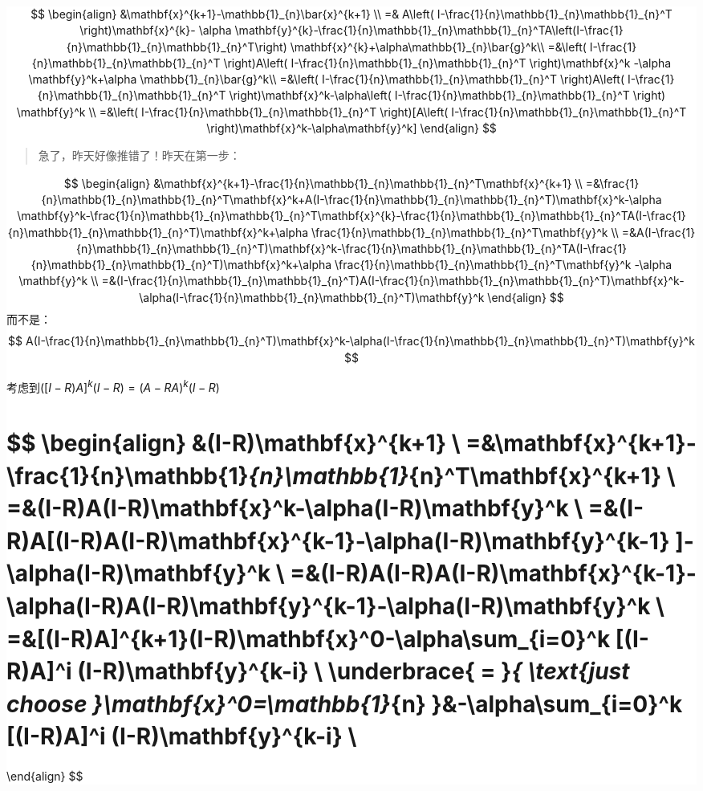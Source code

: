 $$
\begin{align}
&\mathbf{x}^{k+1}-\mathbb{1}_{n}\bar{x}^{k+1}  \\
=& A\left( I-\frac{1}{n}\mathbb{1}_{n}\mathbb{1}_{n}^T \right)\mathbf{x}^{k}- \alpha \mathbf{y}^{k}-\frac{1}{n}\mathbb{1}_{n}\mathbb{1}_{n}^TA\left(I-\frac{1}{n}\mathbb{1}_{n}\mathbb{1}_{n}^T\right) \mathbf{x}^{k}+\alpha\mathbb{1}_{n}\bar{g}^k\\
=&\left( I-\frac{1}{n}\mathbb{1}_{n}\mathbb{1}_{n}^T \right)A\left( I-\frac{1}{n}\mathbb{1}_{n}\mathbb{1}_{n}^T \right)\mathbf{x}^k -\alpha \mathbf{y}^k+\alpha \mathbb{1}_{n}\bar{g}^k\\
=&\left( I-\frac{1}{n}\mathbb{1}_{n}\mathbb{1}_{n}^T \right)A\left( I-\frac{1}{n}\mathbb{1}_{n}\mathbb{1}_{n}^T \right)\mathbf{x}^k-\alpha\left( I-\frac{1}{n}\mathbb{1}_{n}\mathbb{1}_{n}^T  \right)  \mathbf{y}^k \\
=&\left( I-\frac{1}{n}\mathbb{1}_{n}\mathbb{1}_{n}^T \right)[A\left( I-\frac{1}{n}\mathbb{1}_{n}\mathbb{1}_{n}^T \right)\mathbf{x}^k-\alpha\mathbf{y}^k]
\end{align}
$$
> 急了，昨天好像推错了！昨天在第一步：

$$
\begin{align}
&\mathbf{x}^{k+1}-\frac{1}{n}\mathbb{1}_{n}\mathbb{1}_{n}^T\mathbf{x}^{k+1} \\
=&\frac{1}{n}\mathbb{1}_{n}\mathbb{1}_{n}^T\mathbf{x}^k+A(I-\frac{1}{n}\mathbb{1}_{n}\mathbb{1}_{n}^T)\mathbf{x}^k-\alpha \mathbf{y}^k-\frac{1}{n}\mathbb{1}_{n}\mathbb{1}_{n}^T\mathbf{x}^{k}-\frac{1}{n}\mathbb{1}_{n}\mathbb{1}_{n}^TA(I-\frac{1}{n}\mathbb{1}_{n}\mathbb{1}_{n}^T)\mathbf{x}^k+\alpha \frac{1}{n}\mathbb{1}_{n}\mathbb{1}_{n}^T\mathbf{y}^k \\
=&A(I-\frac{1}{n}\mathbb{1}_{n}\mathbb{1}_{n}^T)\mathbf{x}^k-\frac{1}{n}\mathbb{1}_{n}\mathbb{1}_{n}^TA(I-\frac{1}{n}\mathbb{1}_{n}\mathbb{1}_{n}^T)\mathbf{x}^k+\alpha \frac{1}{n}\mathbb{1}_{n}\mathbb{1}_{n}^T\mathbf{y}^k -\alpha \mathbf{y}^k \\
=&(I-\frac{1}{n}\mathbb{1}_{n}\mathbb{1}_{n}^T)A(I-\frac{1}{n}\mathbb{1}_{n}\mathbb{1}_{n}^T)\mathbf{x}^k-\alpha(I-\frac{1}{n}\mathbb{1}_{n}\mathbb{1}_{n}^T)\mathbf{y}^k
\end{align}
$$
而不是：
$$
A(I-\frac{1}{n}\mathbb{1}_{n}\mathbb{1}_{n}^T)\mathbf{x}^k-\alpha(I-\frac{1}{n}\mathbb{1}_{n}\mathbb{1}_{n}^T)\mathbf{y}^k
$$

考虑到$([I-R)A]^k(I-R)=(A-RA)^k(I-R)$

$$
\begin{align} 
&(I-R)\mathbf{x}^{k+1} \\
=&\mathbf{x}^{k+1}-\frac{1}{n}\mathbb{1}_{n}\mathbb{1}_{n}^T\mathbf{x}^{k+1} \\
=&(I-R)A(I-R)\mathbf{x}^k-\alpha(I-R)\mathbf{y}^k \\
=&(I-R)A[(I-R)A(I-R)\mathbf{x}^{k-1}-\alpha(I-R)\mathbf{y}^{k-1} ]-\alpha(I-R)\mathbf{y}^k \\
=&(I-R)A(I-R)A(I-R)\mathbf{x}^{k-1}-\alpha(I-R)A(I-R)\mathbf{y}^{k-1}-\alpha(I-R)\mathbf{y}^k \\
=&[(I-R)A]^{k+1}(I-R)\mathbf{x}^0-\alpha\sum_{i=0}^k  [(I-R)A]^i (I-R)\mathbf{y}^{k-i} \\
\underbrace{ = }_{ \text{just choose }\mathbf{x}^0=\mathbb{1}_{n} }&-\alpha\sum_{i=0}^k  [(I-R)A]^i (I-R)\mathbf{y}^{k-i}  \\
=
\end{align}
$$
